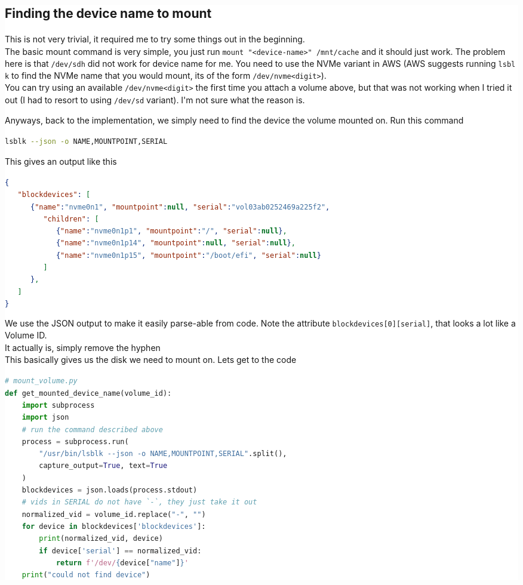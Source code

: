 
## Finding the device name to mount

This is not very trivial, it required me to try some things out in the beginning.  
The basic mount command is very simple, you just run `mount "<device-name>" /mnt/cache` and it should just work. The problem here is that `/dev/sdh` did not work for device name for me. You need to use the NVMe variant in AWS (AWS suggests running `lsblk` to find the NVMe name that you would mount, its of the form `/dev/nvme<digit>`).  
You can try using an available `/dev/nvme<digit>` the first time you attach a volume above, but that was not working when I tried it out (I had to resort to using `/dev/sd` variant). I'm not sure what the reason is.  

Anyways, back to the implementation, we simply need to find the device the volume mounted on. Run this command
```bash
lsblk --json -o NAME,MOUNTPOINT,SERIAL
```

This gives an output like this
```json
{
   "blockdevices": [
      {"name":"nvme0n1", "mountpoint":null, "serial":"vol03ab0252469a225f2",
         "children": [
            {"name":"nvme0n1p1", "mountpoint":"/", "serial":null},
            {"name":"nvme0n1p14", "mountpoint":null, "serial":null},
            {"name":"nvme0n1p15", "mountpoint":"/boot/efi", "serial":null}
         ]
      },
   ]
}
```

We use the JSON output to make it easily parse-able from code. Note the attribute `blockdevices[0][serial]`, that looks a lot like a Volume ID.  
It actually is, simply remove the hyphen  
This basically gives us the disk we need to mount on. Lets get to the code  
```python
# mount_volume.py
def get_mounted_device_name(volume_id):
    import subprocess
    import json
    # run the command described above
    process = subprocess.run(
        "/usr/bin/lsblk --json -o NAME,MOUNTPOINT,SERIAL".split(),
        capture_output=True, text=True
    )
    blockdevices = json.loads(process.stdout)
    # vids in SERIAL do not have `-`, they just take it out
    normalized_vid = volume_id.replace("-", "")
    for device in blockdevices['blockdevices']:
        print(normalized_vid, device)
        if device['serial'] == normalized_vid:
            return f'/dev/{device["name"]}'
    print("could not find device")
```

